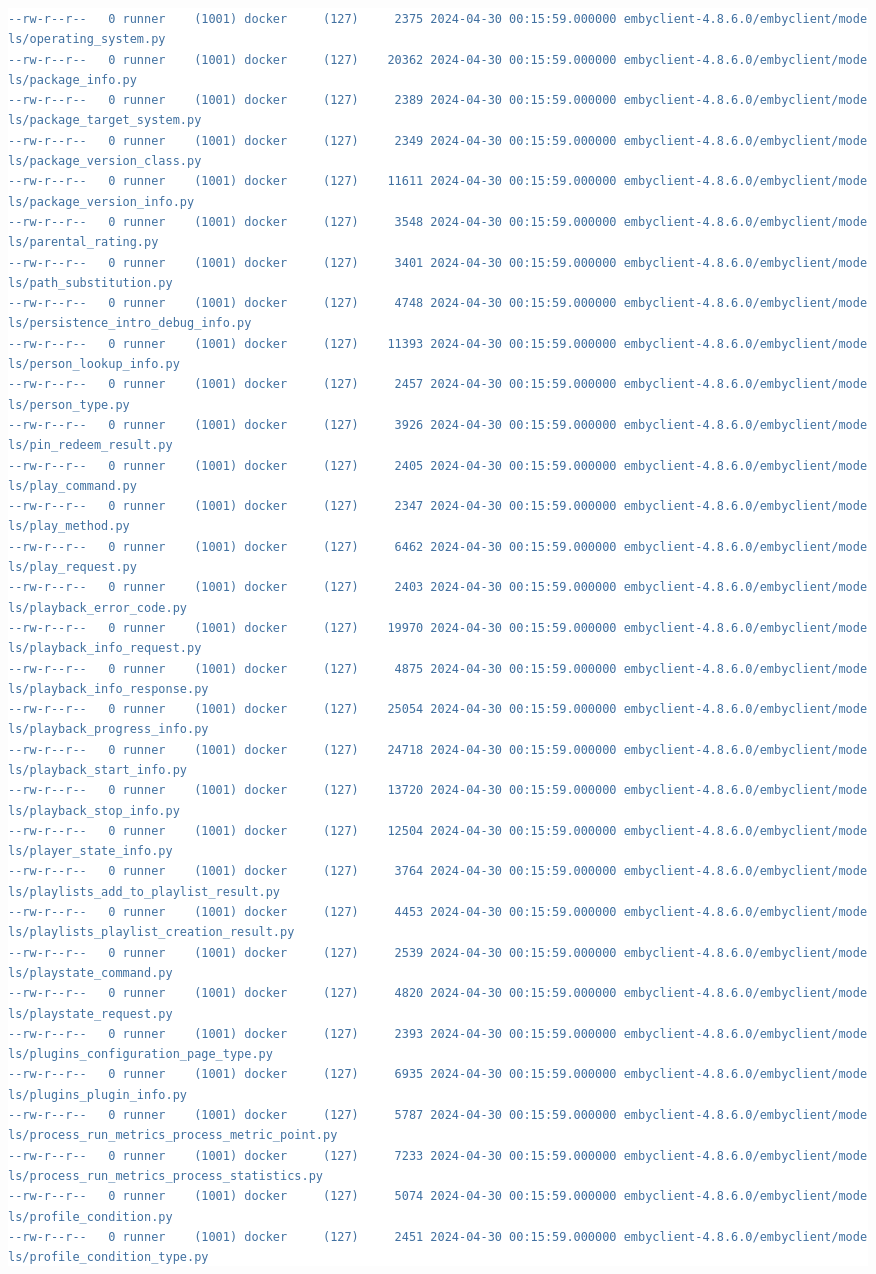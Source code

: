 ```diff
--rw-r--r--   0 runner    (1001) docker     (127)     2375 2024-04-30 00:15:59.000000 embyclient-4.8.6.0/embyclient/models/operating_system.py
--rw-r--r--   0 runner    (1001) docker     (127)    20362 2024-04-30 00:15:59.000000 embyclient-4.8.6.0/embyclient/models/package_info.py
--rw-r--r--   0 runner    (1001) docker     (127)     2389 2024-04-30 00:15:59.000000 embyclient-4.8.6.0/embyclient/models/package_target_system.py
--rw-r--r--   0 runner    (1001) docker     (127)     2349 2024-04-30 00:15:59.000000 embyclient-4.8.6.0/embyclient/models/package_version_class.py
--rw-r--r--   0 runner    (1001) docker     (127)    11611 2024-04-30 00:15:59.000000 embyclient-4.8.6.0/embyclient/models/package_version_info.py
--rw-r--r--   0 runner    (1001) docker     (127)     3548 2024-04-30 00:15:59.000000 embyclient-4.8.6.0/embyclient/models/parental_rating.py
--rw-r--r--   0 runner    (1001) docker     (127)     3401 2024-04-30 00:15:59.000000 embyclient-4.8.6.0/embyclient/models/path_substitution.py
--rw-r--r--   0 runner    (1001) docker     (127)     4748 2024-04-30 00:15:59.000000 embyclient-4.8.6.0/embyclient/models/persistence_intro_debug_info.py
--rw-r--r--   0 runner    (1001) docker     (127)    11393 2024-04-30 00:15:59.000000 embyclient-4.8.6.0/embyclient/models/person_lookup_info.py
--rw-r--r--   0 runner    (1001) docker     (127)     2457 2024-04-30 00:15:59.000000 embyclient-4.8.6.0/embyclient/models/person_type.py
--rw-r--r--   0 runner    (1001) docker     (127)     3926 2024-04-30 00:15:59.000000 embyclient-4.8.6.0/embyclient/models/pin_redeem_result.py
--rw-r--r--   0 runner    (1001) docker     (127)     2405 2024-04-30 00:15:59.000000 embyclient-4.8.6.0/embyclient/models/play_command.py
--rw-r--r--   0 runner    (1001) docker     (127)     2347 2024-04-30 00:15:59.000000 embyclient-4.8.6.0/embyclient/models/play_method.py
--rw-r--r--   0 runner    (1001) docker     (127)     6462 2024-04-30 00:15:59.000000 embyclient-4.8.6.0/embyclient/models/play_request.py
--rw-r--r--   0 runner    (1001) docker     (127)     2403 2024-04-30 00:15:59.000000 embyclient-4.8.6.0/embyclient/models/playback_error_code.py
--rw-r--r--   0 runner    (1001) docker     (127)    19970 2024-04-30 00:15:59.000000 embyclient-4.8.6.0/embyclient/models/playback_info_request.py
--rw-r--r--   0 runner    (1001) docker     (127)     4875 2024-04-30 00:15:59.000000 embyclient-4.8.6.0/embyclient/models/playback_info_response.py
--rw-r--r--   0 runner    (1001) docker     (127)    25054 2024-04-30 00:15:59.000000 embyclient-4.8.6.0/embyclient/models/playback_progress_info.py
--rw-r--r--   0 runner    (1001) docker     (127)    24718 2024-04-30 00:15:59.000000 embyclient-4.8.6.0/embyclient/models/playback_start_info.py
--rw-r--r--   0 runner    (1001) docker     (127)    13720 2024-04-30 00:15:59.000000 embyclient-4.8.6.0/embyclient/models/playback_stop_info.py
--rw-r--r--   0 runner    (1001) docker     (127)    12504 2024-04-30 00:15:59.000000 embyclient-4.8.6.0/embyclient/models/player_state_info.py
--rw-r--r--   0 runner    (1001) docker     (127)     3764 2024-04-30 00:15:59.000000 embyclient-4.8.6.0/embyclient/models/playlists_add_to_playlist_result.py
--rw-r--r--   0 runner    (1001) docker     (127)     4453 2024-04-30 00:15:59.000000 embyclient-4.8.6.0/embyclient/models/playlists_playlist_creation_result.py
--rw-r--r--   0 runner    (1001) docker     (127)     2539 2024-04-30 00:15:59.000000 embyclient-4.8.6.0/embyclient/models/playstate_command.py
--rw-r--r--   0 runner    (1001) docker     (127)     4820 2024-04-30 00:15:59.000000 embyclient-4.8.6.0/embyclient/models/playstate_request.py
--rw-r--r--   0 runner    (1001) docker     (127)     2393 2024-04-30 00:15:59.000000 embyclient-4.8.6.0/embyclient/models/plugins_configuration_page_type.py
--rw-r--r--   0 runner    (1001) docker     (127)     6935 2024-04-30 00:15:59.000000 embyclient-4.8.6.0/embyclient/models/plugins_plugin_info.py
--rw-r--r--   0 runner    (1001) docker     (127)     5787 2024-04-30 00:15:59.000000 embyclient-4.8.6.0/embyclient/models/process_run_metrics_process_metric_point.py
--rw-r--r--   0 runner    (1001) docker     (127)     7233 2024-04-30 00:15:59.000000 embyclient-4.8.6.0/embyclient/models/process_run_metrics_process_statistics.py
--rw-r--r--   0 runner    (1001) docker     (127)     5074 2024-04-30 00:15:59.000000 embyclient-4.8.6.0/embyclient/models/profile_condition.py
--rw-r--r--   0 runner    (1001) docker     (127)     2451 2024-04-30 00:15:59.000000 embyclient-4.8.6.0/embyclient/models/profile_condition_type.py
```
